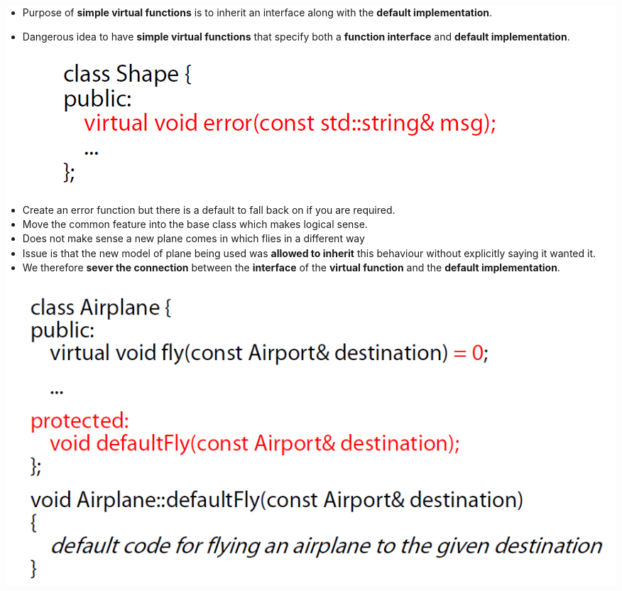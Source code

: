 - Purpose of **simple virtual functions** is to inherit an interface along with the **default implementation**.

- Dangerous idea to have **simple virtual functions** that specify both a **function interface** and **default implementation**.

![image](https://github.com/sbalfe/all-notes/blob/master/images/image-20220725153108825.png)

- Create an error function but there is a default to fall back on if you are required.
- Move the common feature into the base class which makes logical sense.
- Does not make sense a new plane comes in which flies in a different way
- Issue is that the new model of plane being used was **allowed to inherit** this behaviour without explicitly saying it wanted it.
- We therefore **sever the connection** between the **interface** of the **virtual function** and the **default implementation**.

![image](https://github.com/sbalfe/all-notes/blob/master/images/image-20220725162033101.png)
